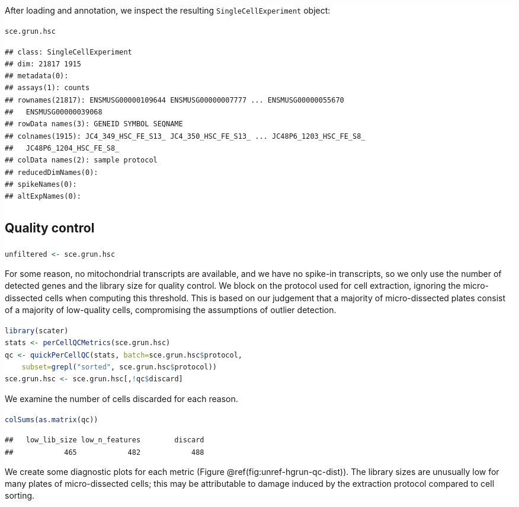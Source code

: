 After loading and annotation, we inspect the resulting `SingleCellExperiment` object:


```r
sce.grun.hsc
```

```
## class: SingleCellExperiment 
## dim: 21817 1915 
## metadata(0):
## assays(1): counts
## rownames(21817): ENSMUSG00000109644 ENSMUSG00000007777 ... ENSMUSG00000055670
##   ENSMUSG00000039068
## rowData names(3): GENEID SYMBOL SEQNAME
## colnames(1915): JC4_349_HSC_FE_S13_ JC4_350_HSC_FE_S13_ ... JC48P6_1203_HSC_FE_S8_
##   JC48P6_1204_HSC_FE_S8_
## colData names(2): sample protocol
## reducedDimNames(0):
## spikeNames(0):
## altExpNames(0):
```

## Quality control


```r
unfiltered <- sce.grun.hsc
```

For some reason, no mitochondrial transcripts are available, and we have no spike-in transcripts, so we only use the number of detected genes and the library size for quality control.
We block on the protocol used for cell extraction, ignoring the micro-dissected cells when computing this threshold.
This is based on our judgement that a majority of micro-dissected plates consist of a majority of low-quality cells, compromising the assumptions of outlier detection.


```r
library(scater)
stats <- perCellQCMetrics(sce.grun.hsc)
qc <- quickPerCellQC(stats, batch=sce.grun.hsc$protocol,
    subset=grepl("sorted", sce.grun.hsc$protocol))
sce.grun.hsc <- sce.grun.hsc[,!qc$discard]
```

We examine the number of cells discarded for each reason.


```r
colSums(as.matrix(qc))
```

```
##   low_lib_size low_n_features        discard 
##            465            482            488
```

We create some diagnostic plots for each metric (Figure \@ref(fig:unref-hgrun-qc-dist)).
The library sizes are unusually low for many plates of micro-dissected cells; this may be attributable to damage induced by the extraction protocol compared to cell sorting.
